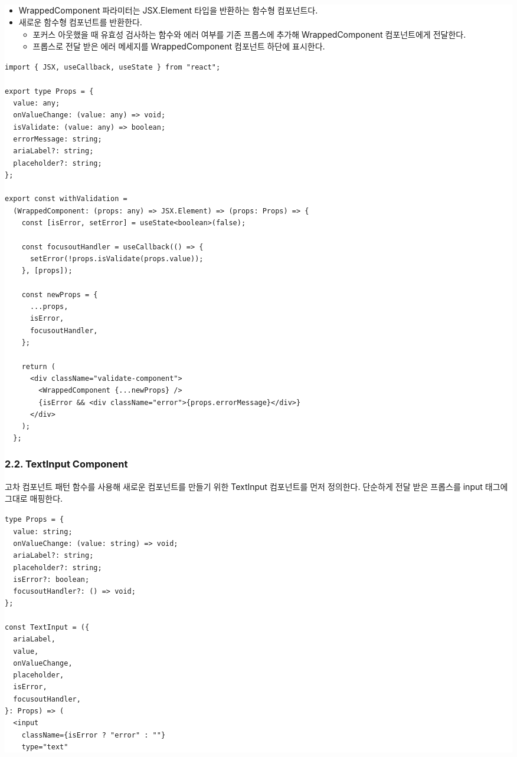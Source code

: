 - WrappedComponent 파라미터는 JSX.Element 타입을 반환하는 함수형 컴포넌트다.
- 새로운 함수형 컴포넌트를 반환한다.
  - 포커스 아웃했을 때 유효성 검사하는 함수와 에러 여부를 기존 프롭스에 추가해 WrappedComponent 컴포넌트에게 전달한다.
  - 프롭스로 전달 받은 에러 메세지를 WrappedComponent 컴포넌트 하단에 표시한다.

```tsx
import { JSX, useCallback, useState } from "react";

export type Props = {
  value: any;
  onValueChange: (value: any) => void;
  isValidate: (value: any) => boolean;
  errorMessage: string;
  ariaLabel?: string;
  placeholder?: string;
};

export const withValidation =
  (WrappedComponent: (props: any) => JSX.Element) => (props: Props) => {
    const [isError, setError] = useState<boolean>(false);

    const focusoutHandler = useCallback(() => {
      setError(!props.isValidate(props.value));
    }, [props]);

    const newProps = {
      ...props,
      isError,
      focusoutHandler,
    };

    return (
      <div className="validate-component">
        <WrappedComponent {...newProps} />
        {isError && <div className="error">{props.errorMessage}</div>}
      </div>
    );
  };
```

### 2.2. TextInput Component

고차 컴포넌트 패턴 함수를 사용해 새로운 컴포넌트를 만들기 위한 TextInput 컴포넌트를 먼저 정의한다. 단순하게 전달 받은 프롭스를 input 태그에 그대로 매핑한다.

```tsx
type Props = {
  value: string;
  onValueChange: (value: string) => void;
  ariaLabel?: string;
  placeholder?: string;
  isError?: boolean;
  focusoutHandler?: () => void;
};

const TextInput = ({
  ariaLabel,
  value,
  onValueChange,
  placeholder,
  isError,
  focusoutHandler,
}: Props) => (
  <input
    className={isError ? "error" : ""}
    type="text"
```